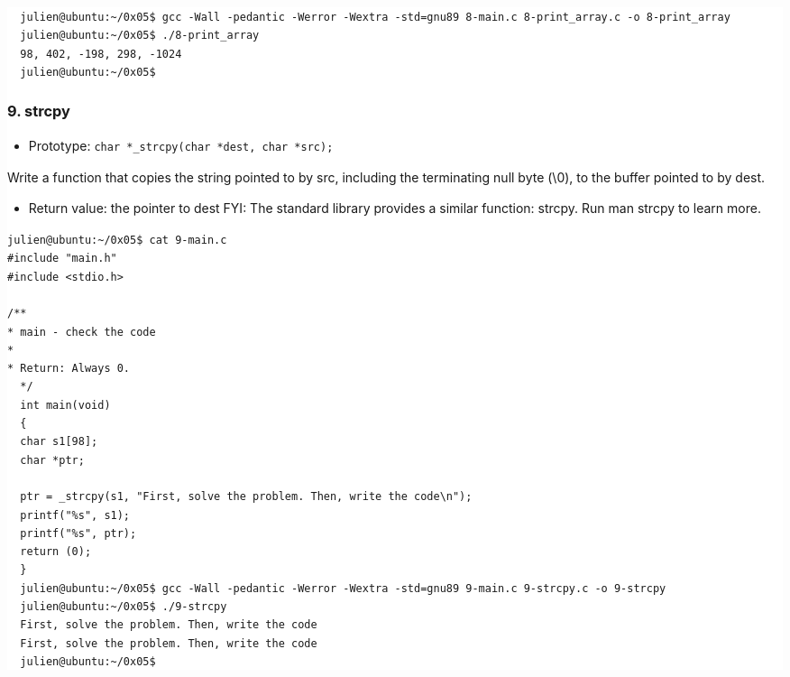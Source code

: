 ```
  julien@ubuntu:~/0x05$ gcc -Wall -pedantic -Werror -Wextra -std=gnu89 8-main.c 8-print_array.c -o 8-print_array
  julien@ubuntu:~/0x05$ ./8-print_array
  98, 402, -198, 298, -1024
  julien@ubuntu:~/0x05$
```

### 9. strcpy

* Prototype: `char *_strcpy(char *dest, char *src);`

Write a function that copies the string pointed to by src, including the terminating null byte (\0), to the buffer pointed to by dest.

* Return value: the pointer to dest
FYI: The standard library provides a similar function: strcpy. Run man strcpy to learn more.

```
julien@ubuntu:~/0x05$ cat 9-main.c
#include "main.h"
#include <stdio.h>

/**
* main - check the code
*
* Return: Always 0.
  */
  int main(void)
  {
  char s1[98];
  char *ptr;

  ptr = _strcpy(s1, "First, solve the problem. Then, write the code\n");
  printf("%s", s1);
  printf("%s", ptr);
  return (0);
  }
  julien@ubuntu:~/0x05$ gcc -Wall -pedantic -Werror -Wextra -std=gnu89 9-main.c 9-strcpy.c -o 9-strcpy
  julien@ubuntu:~/0x05$ ./9-strcpy
  First, solve the problem. Then, write the code
  First, solve the problem. Then, write the code
  julien@ubuntu:~/0x05$
```
